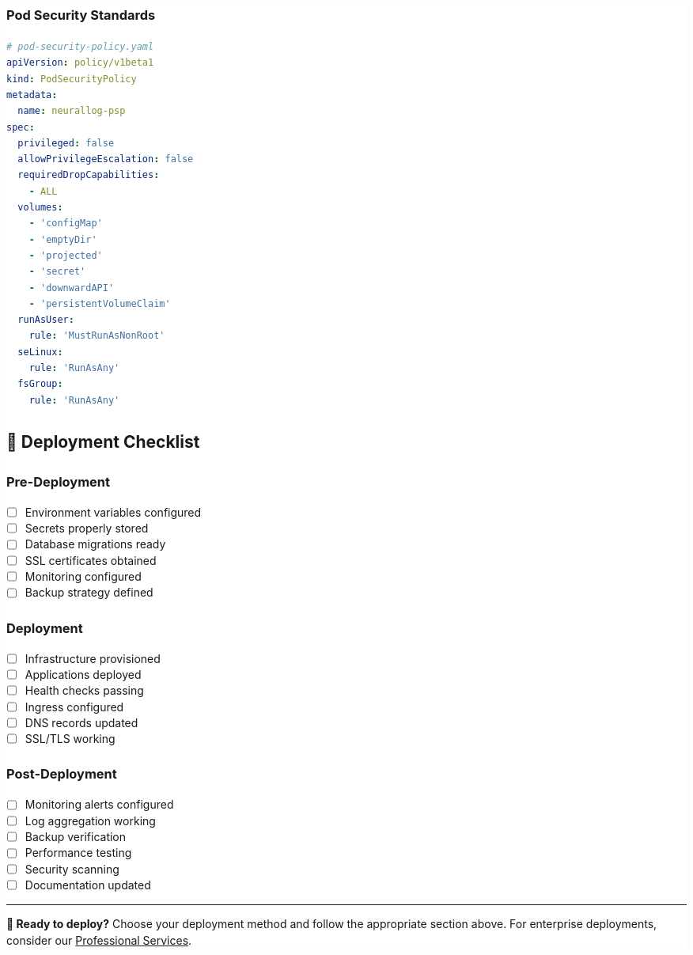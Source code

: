 ### Pod Security Standards

```yaml
# pod-security-policy.yaml
apiVersion: policy/v1beta1
kind: PodSecurityPolicy
metadata:
  name: neurallog-psp
spec:
  privileged: false
  allowPrivilegeEscalation: false
  requiredDropCapabilities:
    - ALL
  volumes:
    - 'configMap'
    - 'emptyDir'
    - 'projected'
    - 'secret'
    - 'downwardAPI'
    - 'persistentVolumeClaim'
  runAsUser:
    rule: 'MustRunAsNonRoot'
  seLinux:
    rule: 'RunAsAny'
  fsGroup:
    rule: 'RunAsAny'
```

## 🚀 Deployment Checklist

### Pre-Deployment
- [ ] Environment variables configured
- [ ] Secrets properly stored
- [ ] Database migrations ready
- [ ] SSL certificates obtained
- [ ] Monitoring configured
- [ ] Backup strategy defined

### Deployment
- [ ] Infrastructure provisioned
- [ ] Applications deployed
- [ ] Health checks passing
- [ ] Ingress configured
- [ ] DNS records updated
- [ ] SSL/TLS working

### Post-Deployment
- [ ] Monitoring alerts configured
- [ ] Log aggregation working
- [ ] Backup verification
- [ ] Performance testing
- [ ] Security scanning
- [ ] Documentation updated

---

**🚀 Ready to deploy?** Choose your deployment method and follow the appropriate section above. For enterprise deployments, consider our [Professional Services](mailto:enterprise@neurallog.com).
